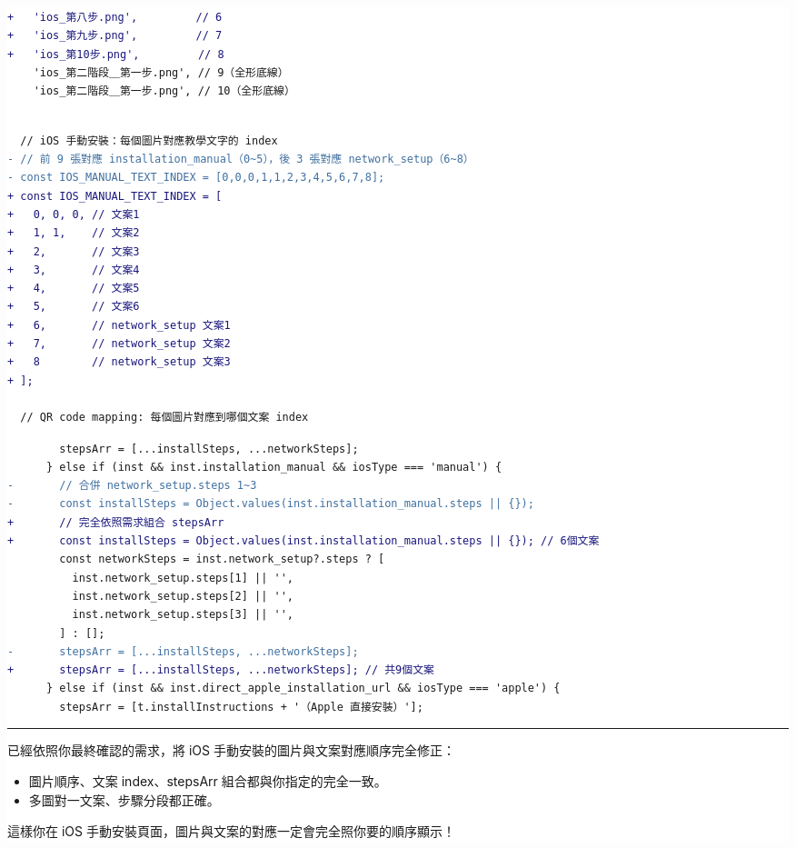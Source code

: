 ```diff
+   'ios_第八步.png',         // 6
+   'ios_第九步.png',         // 7
+   'ios_第10步.png',         // 8
    'ios_第二階段＿第一步.png', // 9（全形底線）
    'ios_第二階段＿第一步.png', // 10（全形底線）
```

```diff
  
  // iOS 手動安裝：每個圖片對應教學文字的 index
- // 前 9 張對應 installation_manual（0~5），後 3 張對應 network_setup（6~8）
- const IOS_MANUAL_TEXT_INDEX = [0,0,0,1,1,2,3,4,5,6,7,8];
+ const IOS_MANUAL_TEXT_INDEX = [
+   0, 0, 0, // 文案1
+   1, 1,    // 文案2
+   2,       // 文案3
+   3,       // 文案4
+   4,       // 文案5
+   5,       // 文案6
+   6,       // network_setup 文案1
+   7,       // network_setup 文案2
+   8        // network_setup 文案3
+ ];
  
  // QR code mapping: 每個圖片對應到哪個文案 index
```

```diff
        stepsArr = [...installSteps, ...networkSteps];
      } else if (inst && inst.installation_manual && iosType === 'manual') {
-       // 合併 network_setup.steps 1~3
-       const installSteps = Object.values(inst.installation_manual.steps || {});
+       // 完全依照需求組合 stepsArr
+       const installSteps = Object.values(inst.installation_manual.steps || {}); // 6個文案
        const networkSteps = inst.network_setup?.steps ? [
          inst.network_setup.steps[1] || '',
          inst.network_setup.steps[2] || '',
          inst.network_setup.steps[3] || '',
        ] : [];
-       stepsArr = [...installSteps, ...networkSteps];
+       stepsArr = [...installSteps, ...networkSteps]; // 共9個文案
      } else if (inst && inst.direct_apple_installation_url && iosType === 'apple') {
        stepsArr = [t.installInstructions + '（Apple 直接安裝）'];
```

---

已經依照你最終確認的需求，將 iOS 手動安裝的圖片與文案對應順序完全修正：

- 圖片順序、文案 index、stepsArr 組合都與你指定的完全一致。
- 多圖對一文案、步驟分段都正確。

這樣你在 iOS 手動安裝頁面，圖片與文案的對應一定會完全照你要的順序顯示！
